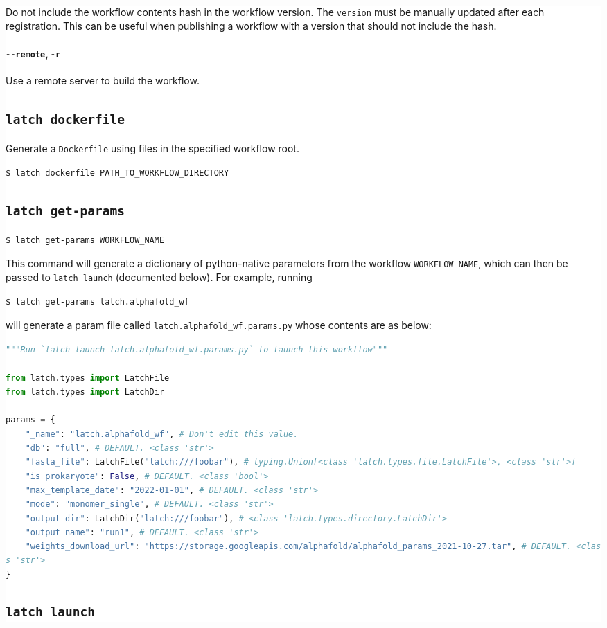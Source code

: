 Do not include the workflow contents hash in the workflow version. The `version` must be manually updated after each registration. This can be useful when publishing a workflow with a version that should not include the hash.

#### `--remote`, `-r`

Use a remote server to build the workflow.

## `latch dockerfile`

Generate a `Dockerfile` using files in the specified workflow root.

```console
$ latch dockerfile PATH_TO_WORKFLOW_DIRECTORY
```

## `latch get-params`

```console
$ latch get-params WORKFLOW_NAME
```

This command will generate a dictionary of python-native parameters from the
workflow `WORKFLOW_NAME`, which can then be passed to `latch launch` (documented below). For example, running

```console
$ latch get-params latch.alphafold_wf
```

will generate a param file called `latch.alphafold_wf.params.py` whose contents are as below:

```python
"""Run `latch launch latch.alphafold_wf.params.py` to launch this workflow"""

from latch.types import LatchFile
from latch.types import LatchDir

params = {
    "_name": "latch.alphafold_wf", # Don't edit this value.
    "db": "full", # DEFAULT. <class 'str'>
    "fasta_file": LatchFile("latch:///foobar"), # typing.Union[<class 'latch.types.file.LatchFile'>, <class 'str'>]
    "is_prokaryote": False, # DEFAULT. <class 'bool'>
    "max_template_date": "2022-01-01", # DEFAULT. <class 'str'>
    "mode": "monomer_single", # DEFAULT. <class 'str'>
    "output_dir": LatchDir("latch:///foobar"), # <class 'latch.types.directory.LatchDir'>
    "output_name": "run1", # DEFAULT. <class 'str'>
    "weights_download_url": "https://storage.googleapis.com/alphafold/alphafold_params_2021-10-27.tar", # DEFAULT. <class 'str'>
}
```

## `latch launch`
